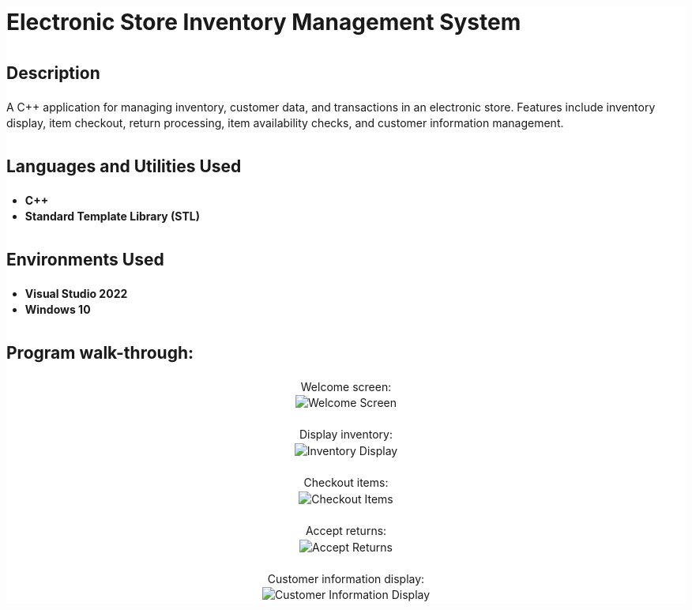<h1>Electronic Store Inventory Management System</h1>

<h2>Description</h2>
A C++ application for managing inventory, customer data, and transactions in an electronic store. Features include inventory display, item checkout, return processing, item availability checks, and customer information management.
<br />

<h2>Languages and Utilities Used</h2>

- <b>C++</b> 
- <b>Standard Template Library (STL)</b>

<h2>Environments Used</h2>

- <b>Visual Studio 2022</b>
- <b>Windows 10</b>

<h2>Program walk-through:</h2>

<p align="center">
Welcome screen: <br/>
<img src="https://i.imgur.com/aquDI8z.png" height="80%" width="80%" alt="Welcome Screen"/>
<br />
<br />
Display inventory: <br/>
<img src="https://i.imgur.com/TOQWLAF.png" height="80%" width="80%" alt="Inventory Display"/>
<br />
<br />
Checkout items: <br/>
<img src="https://i.imgur.com/ff9ZeQk.png" height="80%" width="80%" alt="Checkout Items"/>
<br />
<br />
Accept returns: <br/>
<img src="https://i.imgur.com/A2pvqT2.png" height="80%" width="80%" alt="Accept Returns"/>
<br />
<br />
Customer information display: <br/>
<img src="https://i.imgur.com/fuDXB94.png" height="80%" width="80%" alt="Customer Information Display"/>
</p>
